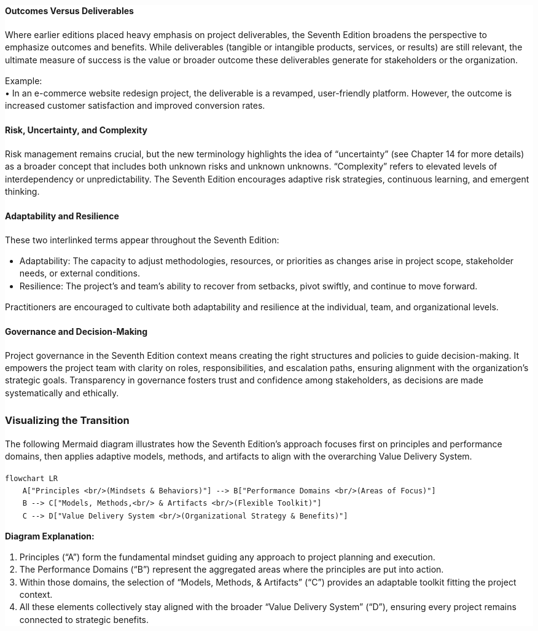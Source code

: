   
#### Outcomes Versus Deliverables

Where earlier editions placed heavy emphasis on project deliverables, the Seventh Edition broadens the perspective to emphasize outcomes and benefits. While deliverables (tangible or intangible products, services, or results) are still relevant, the ultimate measure of success is the value or broader outcome these deliverables generate for stakeholders or the organization.  

Example:  
• In an e-commerce website redesign project, the deliverable is a revamped, user-friendly platform. However, the outcome is increased customer satisfaction and improved conversion rates.  

  
#### Risk, Uncertainty, and Complexity

Risk management remains crucial, but the new terminology highlights the idea of “uncertainty” (see Chapter 14 for more details) as a broader concept that includes both unknown risks and unknown unknowns. “Complexity” refers to elevated levels of interdependency or unpredictability. The Seventh Edition encourages adaptive risk strategies, continuous learning, and emergent thinking.  

  
#### Adaptability and Resilience

These two interlinked terms appear throughout the Seventh Edition:

- Adaptability: The capacity to adjust methodologies, resources, or priorities as changes arise in project scope, stakeholder needs, or external conditions.  
- Resilience: The project’s and team’s ability to recover from setbacks, pivot swiftly, and continue to move forward.

Practitioners are encouraged to cultivate both adaptability and resilience at the individual, team, and organizational levels.  

  
#### Governance and Decision-Making

Project governance in the Seventh Edition context means creating the right structures and policies to guide decision-making. It empowers the project team with clarity on roles, responsibilities, and escalation paths, ensuring alignment with the organization’s strategic goals. Transparency in governance fosters trust and confidence among stakeholders, as decisions are made systematically and ethically.

  
### Visualizing the Transition

The following Mermaid diagram illustrates how the Seventh Edition’s approach focuses first on principles and performance domains, then applies adaptive models, methods, and artifacts to align with the overarching Value Delivery System.

```mermaid
flowchart LR
    A["Principles <br/>(Mindsets & Behaviors)"] --> B["Performance Domains <br/>(Areas of Focus)"]
    B --> C["Models, Methods,<br/> & Artifacts <br/>(Flexible Toolkit)"]
    C --> D["Value Delivery System <br/>(Organizational Strategy & Benefits)"]
```

**Diagram Explanation:**  
1. Principles (“A”) form the fundamental mindset guiding any approach to project planning and execution.  
2. The Performance Domains (“B”) represent the aggregated areas where the principles are put into action.  
3. Within those domains, the selection of “Models, Methods, & Artifacts” (“C”) provides an adaptable toolkit fitting the project context.  
4. All these elements collectively stay aligned with the broader “Value Delivery System” (“D”), ensuring every project remains connected to strategic benefits.

